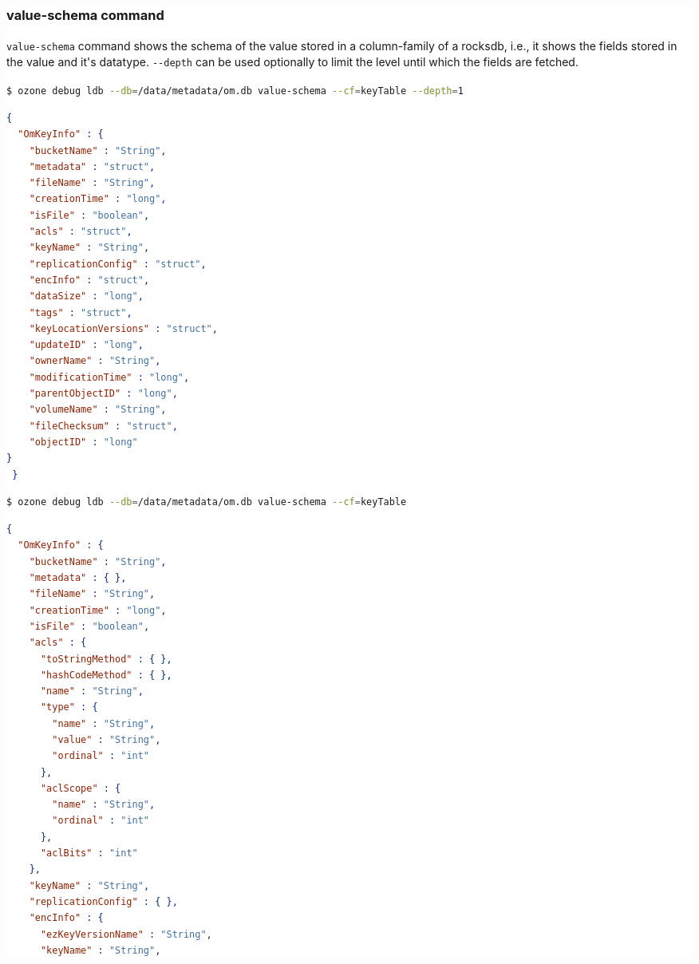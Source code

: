
### value-schema command

`value-schema` command shows the schema of the value stored in a column-family of a rocksdb, i.e., it shows the fields stored in the value and it's datatype.
`--depth` can be used optionally to limit the level until which the fields are fetched.

```bash
$ ozone debug ldb --db=/data/metadata/om.db value-schema --cf=keyTable --depth=1
```
```json
{
  "OmKeyInfo" : {
    "bucketName" : "String", 
    "metadata" : "struct", 
    "fileName" : "String", 
    "creationTime" : "long",
    "isFile" : "boolean", 
    "acls" : "struct", 
    "keyName" : "String",
    "replicationConfig" : "struct", 
    "encInfo" : "struct", 
    "dataSize" : "long", 
    "tags" : "struct", 
    "keyLocationVersions" : "struct", 
    "updateID" : "long", 
    "ownerName" : "String", 
    "modificationTime" : "long", 
    "parentObjectID" : "long", 
    "volumeName" : "String", 
    "fileChecksum" : "struct", 
    "objectID" : "long"
}
 }
```
```bash
$ ozone debug ldb --db=/data/metadata/om.db value-schema --cf=keyTable
```
```json
{
  "OmKeyInfo" : {
    "bucketName" : "String",
    "metadata" : { },
    "fileName" : "String",
    "creationTime" : "long",
    "isFile" : "boolean",
    "acls" : {
      "toStringMethod" : { },
      "hashCodeMethod" : { },
      "name" : "String",
      "type" : {
        "name" : "String",
        "value" : "String",
        "ordinal" : "int"
      },
      "aclScope" : {
        "name" : "String",
        "ordinal" : "int"
      },
      "aclBits" : "int"
    },
    "keyName" : "String",
    "replicationConfig" : { },
    "encInfo" : {
      "ezKeyVersionName" : "String",
      "keyName" : "String",
```